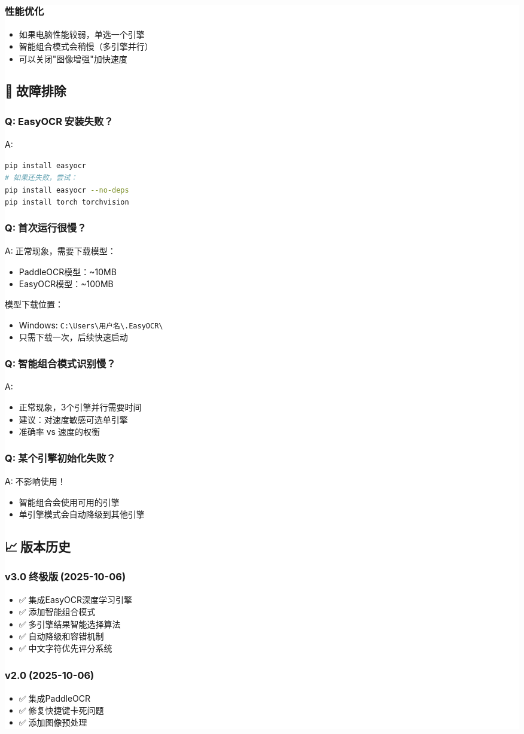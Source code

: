 ### 性能优化
- 如果电脑性能较弱，单选一个引擎
- 智能组合模式会稍慢（多引擎并行）
- 可以关闭"图像增强"加快速度

## 🐛 故障排除

### Q: EasyOCR 安装失败？
A: 
```bash
pip install easyocr
# 如果还失败，尝试：
pip install easyocr --no-deps
pip install torch torchvision
```

### Q: 首次运行很慢？
A: 正常现象，需要下载模型：
- PaddleOCR模型：~10MB
- EasyOCR模型：~100MB

模型下载位置：
- Windows: `C:\Users\用户名\.EasyOCR\`
- 只需下载一次，后续快速启动

### Q: 智能组合模式识别慢？
A: 
- 正常现象，3个引擎并行需要时间
- 建议：对速度敏感可选单引擎
- 准确率 vs 速度的权衡

### Q: 某个引擎初始化失败？
A: 不影响使用！
- 智能组合会使用可用的引擎
- 单引擎模式会自动降级到其他引擎

## 📈 版本历史

### v3.0 终极版 (2025-10-06)
- ✅ 集成EasyOCR深度学习引擎
- ✅ 添加智能组合模式
- ✅ 多引擎结果智能选择算法
- ✅ 自动降级和容错机制
- ✅ 中文字符优先评分系统

### v2.0 (2025-10-06)
- ✅ 集成PaddleOCR
- ✅ 修复快捷键卡死问题
- ✅ 添加图像预处理
